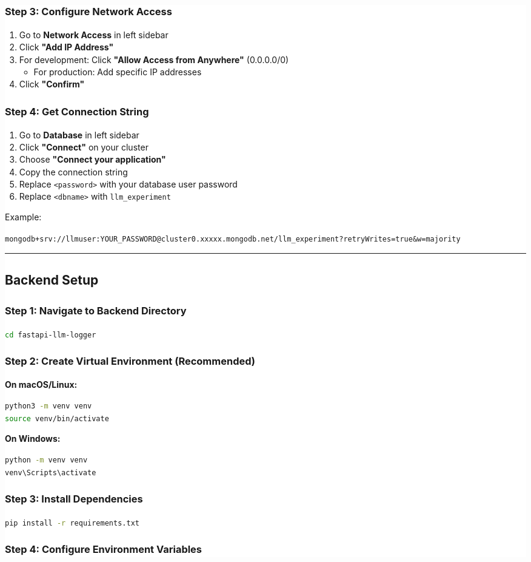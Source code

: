 ### Step 3: Configure Network Access

1. Go to **Network Access** in left sidebar
2. Click **"Add IP Address"**
3. For development: Click **"Allow Access from Anywhere"** (0.0.0.0/0)
   - For production: Add specific IP addresses
4. Click **"Confirm"**

### Step 4: Get Connection String

1. Go to **Database** in left sidebar
2. Click **"Connect"** on your cluster
3. Choose **"Connect your application"**
4. Copy the connection string
5. Replace `<password>` with your database user password
6. Replace `<dbname>` with `llm_experiment`

Example:
```
mongodb+srv://llmuser:YOUR_PASSWORD@cluster0.xxxxx.mongodb.net/llm_experiment?retryWrites=true&w=majority
```

---

## Backend Setup

### Step 1: Navigate to Backend Directory

```bash
cd fastapi-llm-logger
```

### Step 2: Create Virtual Environment (Recommended)

**On macOS/Linux:**
```bash
python3 -m venv venv
source venv/bin/activate
```

**On Windows:**
```bash
python -m venv venv
venv\Scripts\activate
```

### Step 3: Install Dependencies

```bash
pip install -r requirements.txt
```

### Step 4: Configure Environment Variables
